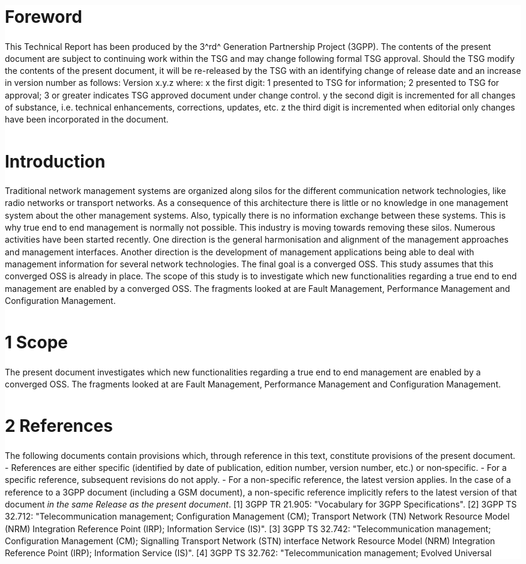 # Foreword
This Technical Report has been produced by the 3^rd^ Generation Partnership
Project (3GPP).
The contents of the present document are subject to continuing work within the
TSG and may change following formal TSG approval. Should the TSG modify the
contents of the present document, it will be re-released by the TSG with an
identifying change of release date and an increase in version number as
follows:
Version x.y.z
where:
x the first digit:
1 presented to TSG for information;
2 presented to TSG for approval;
3 or greater indicates TSG approved document under change control.
y the second digit is incremented for all changes of substance, i.e. technical
enhancements, corrections, updates, etc.
z the third digit is incremented when editorial only changes have been
incorporated in the document.
# Introduction
Traditional network management systems are organized along silos for the
different communication network technologies, like radio networks or transport
networks. As a consequence of this architecture there is little or no
knowledge in one management system about the other management systems. Also,
typically there is no information exchange between these systems. This is why
true end to end management is normally not possible.
This industry is moving towards removing these silos. Numerous activities have
been started recently. One direction is the general harmonisation and
alignment of the management approaches and management interfaces. Another
direction is the development of management applications being able to deal
with management information for several network technologies. The final goal
is a converged OSS.
This study assumes that this converged OSS is already in place. The scope of
this study is to investigate which new functionalities regarding a true end to
end management are enabled by a converged OSS. The fragments looked at are
Fault Management, Performance Management and Configuration Management.
# 1 Scope
The present document investigates which new functionalities regarding a true
end to end management are enabled by a converged OSS. The fragments looked at
are Fault Management, Performance Management and Configuration Management.
# 2 References
The following documents contain provisions which, through reference in this
text, constitute provisions of the present document.
\- References are either specific (identified by date of publication, edition
number, version number, etc.) or non‑specific.
\- For a specific reference, subsequent revisions do not apply.
\- For a non-specific reference, the latest version applies. In the case of a
reference to a 3GPP document (including a GSM document), a non-specific
reference implicitly refers to the latest version of that document _in the
same Release as the present document_.
[1] 3GPP TR 21.905: \"Vocabulary for 3GPP Specifications\".
[2] 3GPP TS 32.712: \"Telecommunication management; Configuration Management
(CM); Transport Network (TN) Network Resource Model (NRM) Integration
Reference Point (IRP); Information Service (IS)\".
[3] 3GPP TS 32.742: \"Telecommunication management; Configuration Management
(CM); Signalling Transport Network (STN) interface Network Resource Model
(NRM) Integration Reference Point (IRP); Information Service (IS)\".
[4] 3GPP TS 32.762: \"Telecommunication management; Evolved Universal